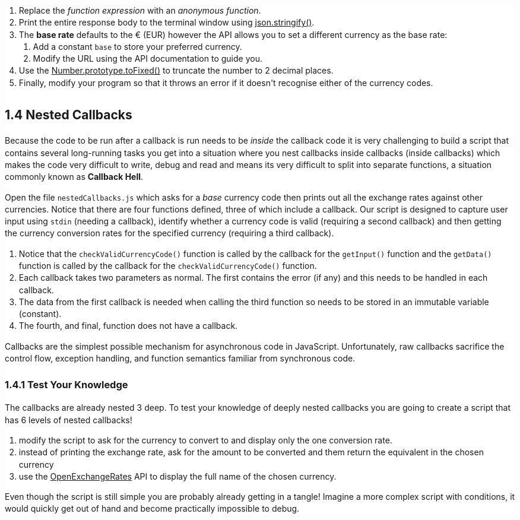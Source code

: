 1. Replace the _function expression_ with an _anonymous function_.
2. Print the entire response body to the terminal window using [json.stringify()](https://developer.mozilla.org/en-US/docs/Web/JavaScript/Reference/Global_Objects/JSON/stringify).
3. The **base rate** defaults to the € (EUR) however the API allows you to set a different currency as the base rate:
    1. Add a constant `base` to store your preferred currency.
    2. Modify the URL using the API documentation to guide you.
4. Use the [Number.prototype.toFixed()](https://goo.gl/DU4hvd) to truncate the number to 2 decimal places.
5. Finally, modify your program so that it throws an error if it doesn't recognise either of the currency codes.

## 1.4 Nested Callbacks

Because the code to be run after a callback is run needs to be _inside_ the callback code it is very challenging to build a script that contains several long-running tasks you get into a situation where you nest callbacks inside callbacks (inside callbacks) which makes the code very difficult to write, debug and read and means its very difficult to split into separate functions, a situation commonly known as **Callback Hell**.

Open the file `nestedCallbacks.js` which asks for a _base_ currency code then prints out all the exchange rates against other currencies. Notice that there are four functions defined, three of which include a callback. Our script is designed to capture user input using `stdin` (needing a callback), identify whether a currency code is valid (requiring a second callback) and then getting the currency conversion rates for the specified currency (requiring a third callback).

1. Notice that the `checkValidCurrencyCode()` function is called by the callback for the `getInput()` function and the `getData()` function is called by the callback for the `checkValidCurrencyCode()` function.
2. Each callback takes two parameters as normal. The first contains the error (if any) and this needs to be handled in each callback.
3. The data from the first callback is needed when calling the third function so needs to be stored in an immutable variable (constant).
4. The fourth, and final, function does not have a callback.

Callbacks are the simplest possible mechanism for asynchronous code in JavaScript. Unfortunately, raw callbacks sacrifice the control flow, exception handling, and function semantics familiar from synchronous code.

### 1.4.1 Test Your Knowledge

The callbacks are already nested 3 deep. To test your knowledge of deeply nested callbacks you are going to create a script that has 6 levels of nested callbacks!

1. modify the script to ask for the currency to convert to and display only the one conversion rate.
2. instead of printing the exchange rate, ask for the amount to be converted and them return the equivalent in the chosen currency
3. use the [OpenExchangeRates](https://openexchangerates.org/api/currencies.json) API to display the full name of the chosen currency.

Even though the script is still simple you are probably already getting in a tangle! Imagine a more complex script with conditions, it would quickly get out of hand and become practically impossible to debug.

